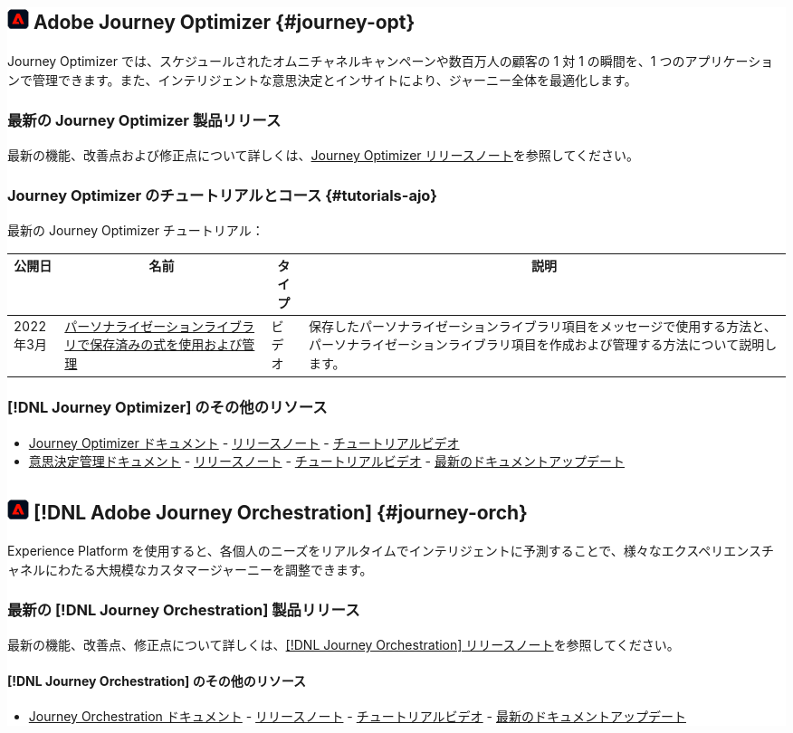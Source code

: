 ## ![アイコン](/assets/experience_platform_appicon_24.png) Adobe Journey Optimizer {#journey-opt}

Journey Optimizer では、スケジュールされたオムニチャネルキャンペーンや数百万人の顧客の 1 対 1 の瞬間を、1 つのアプリケーションで管理できます。また、インテリジェントな意思決定とインサイトにより、ジャーニー全体を最適化します。

### 最新の Journey Optimizer 製品リリース

最新の機能、改善点および修正点について詳しくは、[Journey Optimizer リリースノート](https://experienceleague.adobe.com/docs/journey-optimizer/using/whats-new/release-notes.html?lang=ja)を参照してください。

### Journey Optimizer のチュートリアルとコース {#tutorials-ajo}

最新の Journey Optimizer チュートリアル：

| 公開日 | 名前 | タイプ | 説明 |
| -----------| ---------- | ---------- | ---------- |
| 2022年3月 | [パーソナライゼーションライブラリで保存済みの式を使用および管理](https://experienceleague.adobe.com/docs/journey-optimizer-learn/tutorials/personalize-content/use-and-manage-saved-expressions-in-personalization-library.html?lang=ja) | ビデオ | 保存したパーソナライゼーションライブラリ項目をメッセージで使用する方法と、パーソナライゼーションライブラリ項目を作成および管理する方法について説明します。 |

### [!DNL Journey Optimizer] のその他のリソース

* [Journey Optimizer ドキュメント](https://experienceleague.adobe.com/docs/journey-optimizer/using/ajo-home.html?lang=ja) - [リリースノート](https://experienceleague.adobe.com/docs/journey-optimizer/using/whats-new/release-notes.html?lang=ja) - [チュートリアルビデオ](https://experienceleague.adobe.com/docs/journey-optimizer-learn/tutorials/overview.html?lang=ja)
* [意思決定管理ドキュメント](https://experienceleague.adobe.com/docs/journey-optimizer/using/offer-decisioniong/get-started-decision/starting-offer-decisioning.html?lang=ja) - [リリースノート](https://experienceleague.adobe.com/docs/journey-optimizer/using/whats-new/release-notes.html?lang=ja) - [チュートリアルビデオ](https://experienceleague.adobe.com/docs/journey-optimizer-learn/tutorials/decision-management-configuration/introduction-to-offer-decisioning.html?lang=ja) - [最新のドキュメントアップデート](https://experienceleague.adobe.com/docs/journey-optimizer/using/whats-new/documentation-updates.html?lang=ja)

## ![アイコン](/assets/experience_platform_appicon_24.png) [!DNL Adobe Journey Orchestration] {#journey-orch}

Experience Platform を使用すると、各個人のニーズをリアルタイムでインテリジェントに予測することで、様々なエクスペリエンスチャネルにわたる大規模なカスタマージャーニーを調整できます。

### 最新の [!DNL Journey Orchestration] 製品リリース

最新の機能、改善点、修正点について詳しくは、[[!DNL Journey Orchestration] リリースノート](https://experienceleague.adobe.com/docs/journeys/using/release-notes/release-notes.html?lang=ja)を参照してください。

#### [!DNL Journey Orchestration] のその他のリソース

* [Journey Orchestration ドキュメント](https://experienceleague.adobe.com/docs/journeys/using/journey-orchestration-home.html?lang=ja) - [リリースノート](https://experienceleague.adobe.com/docs/journeys/using/release-notes/release-notes.html?lang=ja) - [チュートリアルビデオ](https://experienceleague.adobe.com/docs/journey-orchestration-learn/tutorials/understanding-journey-orchestration.html?lang=ja) - [最新のドキュメントアップデート](https://experienceleague.adobe.com/docs/journeys/using/release-notes/documentation-updates.html?lang=ja)
